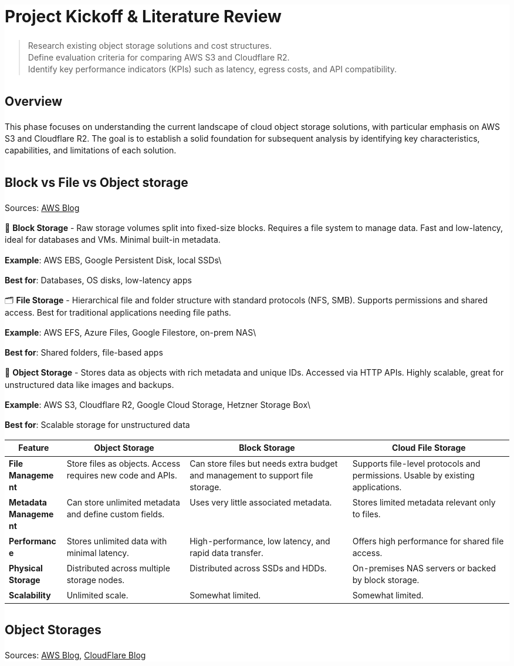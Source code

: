 # Project Kickoff & Literature Review

> Research existing object storage solutions and cost structures.\
Define evaluation criteria for comparing AWS S3 and Cloudflare R2.\
Identify key performance indicators (KPIs) such as latency, egress costs, and API compatibility.

## Overview
This phase focuses on understanding the current landscape of cloud object storage solutions, with particular emphasis on AWS S3 and Cloudflare R2. The goal is to establish a solid foundation for subsequent analysis by identifying key characteristics, capabilities, and limitations of each solution.

## Block vs File vs Object storage

Sources: [AWS Blog](https://aws.amazon.com/compare/the-difference-between-block-file-object-storage/)

🧱 **Block Storage** - Raw storage volumes split into fixed-size blocks. Requires a file system to manage data. Fast and low-latency, ideal for databases and VMs. Minimal built-in metadata.

**Example**: AWS EBS, Google Persistent Disk, local SSDs\

**Best for**: Databases, OS disks, low-latency apps

🗂️ **File Storage** - Hierarchical file and folder structure with standard protocols (NFS, SMB). Supports permissions and shared access. Best for traditional applications needing file paths.

**Example**: AWS EFS, Azure Files, Google Filestore, on-prem NAS\

**Best for**: Shared folders, file-based apps

🧺 **Object Storage** - Stores data as objects with rich metadata and unique IDs. Accessed via HTTP APIs. Highly scalable, great for unstructured data like images and backups.

**Example**: AWS S3, Cloudflare R2, Google Cloud Storage, Hetzner Storage Box\

**Best for**: Scalable storage for unstructured data


| Feature              | Object Storage                                                                 | Block Storage                                                                              | Cloud File Storage                                                                     |
|----------------------|----------------------------------------------------------------------------------|---------------------------------------------------------------------------------------------|-----------------------------------------------------------------------------------------|
| **File Management**   | Store files as objects. Access requires new code and APIs.                      | Can store files but needs extra budget and management to support file storage.             | Supports file-level protocols and permissions. Usable by existing applications.         |
| **Metadata Management** | Can store unlimited metadata and define custom fields.                         | Uses very little associated metadata.                                                      | Stores limited metadata relevant only to files.                                         |
| **Performance**       | Stores unlimited data with minimal latency.                                     | High-performance, low latency, and rapid data transfer.                                    | Offers high performance for shared file access.                                         |
| **Physical Storage**  | Distributed across multiple storage nodes.                                      | Distributed across SSDs and HDDs.                                                          | On-premises NAS servers or backed by block storage.                                     |
| **Scalability**       | Unlimited scale.                                                                 | Somewhat limited.                                                                          | Somewhat limited.                                                                       |

## Object Storages

Sources: [AWS Blog](https://aws.amazon.com/what-is/object-storage/), [CloudFlare Blog](https://www.cloudflare.com/en-gb/learning/cloud/what-is-object-storage/)
